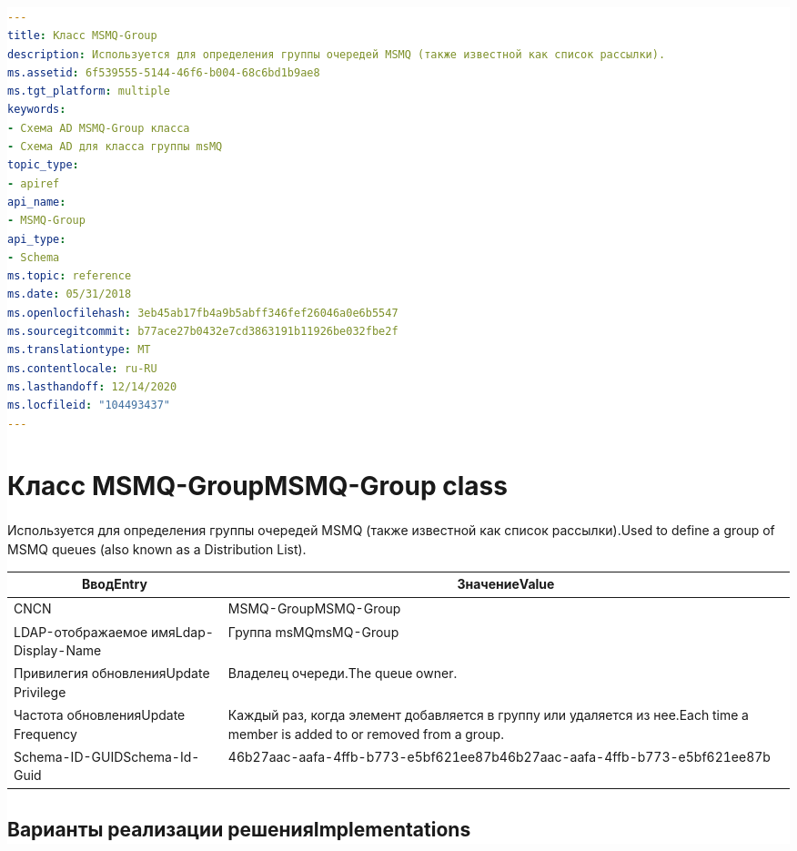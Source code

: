 ```yaml
---
title: Класс MSMQ-Group
description: Используется для определения группы очередей MSMQ (также известной как список рассылки).
ms.assetid: 6f539555-5144-46f6-b004-68c6bd1b9ae8
ms.tgt_platform: multiple
keywords:
- Схема AD MSMQ-Group класса
- Схема AD для класса группы msMQ
topic_type:
- apiref
api_name:
- MSMQ-Group
api_type:
- Schema
ms.topic: reference
ms.date: 05/31/2018
ms.openlocfilehash: 3eb45ab17fb4a9b5abff346fef26046a0e6b5547
ms.sourcegitcommit: b77ace27b0432e7cd3863191b11926be032fbe2f
ms.translationtype: MT
ms.contentlocale: ru-RU
ms.lasthandoff: 12/14/2020
ms.locfileid: "104493437"
---
```

# <a name="msmq-group-class"></a><span data-ttu-id="7ad33-105">Класс MSMQ-Group</span><span class="sxs-lookup"><span data-stu-id="7ad33-105">MSMQ-Group class</span></span>

<span data-ttu-id="7ad33-106">Используется для определения группы очередей MSMQ (также известной как список рассылки).</span><span class="sxs-lookup"><span data-stu-id="7ad33-106">Used to define a group of MSMQ queues (also known as a Distribution List).</span></span>



| <span data-ttu-id="7ad33-107">Ввод</span><span class="sxs-lookup"><span data-stu-id="7ad33-107">Entry</span></span> | <span data-ttu-id="7ad33-108">Значение</span><span class="sxs-lookup"><span data-stu-id="7ad33-108">Value</span></span> |
|-------------------|---------------------------------------------------------|
| <span data-ttu-id="7ad33-109">CN</span><span class="sxs-lookup"><span data-stu-id="7ad33-109">CN</span></span>                | <span data-ttu-id="7ad33-110">MSMQ-Group</span><span class="sxs-lookup"><span data-stu-id="7ad33-110">MSMQ-Group</span></span>                                              |
| <span data-ttu-id="7ad33-111">LDAP-отображаемое имя</span><span class="sxs-lookup"><span data-stu-id="7ad33-111">Ldap-Display-Name</span></span> | <span data-ttu-id="7ad33-112">Группа msMQ</span><span class="sxs-lookup"><span data-stu-id="7ad33-112">msMQ-Group</span></span>                                              |
| <span data-ttu-id="7ad33-113">Привилегия обновления</span><span class="sxs-lookup"><span data-stu-id="7ad33-113">Update Privilege</span></span>  | <span data-ttu-id="7ad33-114">Владелец очереди.</span><span class="sxs-lookup"><span data-stu-id="7ad33-114">The queue owner.</span></span>                                        |
| <span data-ttu-id="7ad33-115">Частота обновления</span><span class="sxs-lookup"><span data-stu-id="7ad33-115">Update Frequency</span></span>  | <span data-ttu-id="7ad33-116">Каждый раз, когда элемент добавляется в группу или удаляется из нее.</span><span class="sxs-lookup"><span data-stu-id="7ad33-116">Each time a member is added to or removed from a group.</span></span> |
| <span data-ttu-id="7ad33-117">Schema-ID-GUID</span><span class="sxs-lookup"><span data-stu-id="7ad33-117">Schema-Id-Guid</span></span>    | <span data-ttu-id="7ad33-118">46b27aac-aafa-4ffb-b773-e5bf621ee87b</span><span class="sxs-lookup"><span data-stu-id="7ad33-118">46b27aac-aafa-4ffb-b773-e5bf621ee87b</span></span>                    |



## <a name="implementations"></a><span data-ttu-id="7ad33-119">Варианты реализации решения</span><span class="sxs-lookup"><span data-stu-id="7ad33-119">Implementations</span></span>
